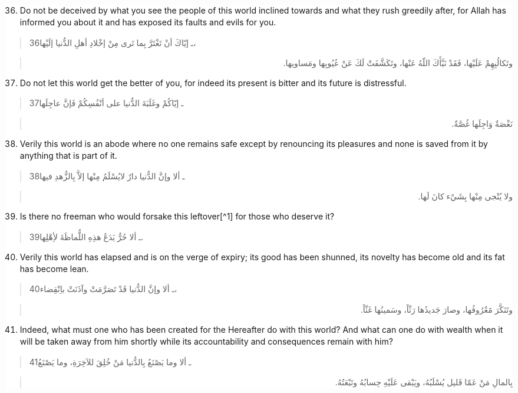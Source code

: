 36. Do not be deceived by what you see the people of this world inclined
towards and what they rush greedily after, for Allah has informed you
about it and has exposed its faults and evils for you.

> 36ـ إيّاكَ أنْ تَغْتَرَّ بِما تَرى مِنْ إخْلادِ أهلِ الدُّنيا إلَيْها،
<blockquote dir="rtl">
  <p>
وتَكالُبِهِمْ عَلَيْها، فَقَدْ نَبَّأَكَ اللّهُ عَنْها، وتَكَشَّفَتْ
لَكَ عَنْ عُيُوبِها ومَساويها.
  </p>
</blockquote>

37. Do not let this world get the better of you, for indeed its present
is bitter and its future is distressful.

> 37ـ إيّاكُمْ وغَلَبَةَ الدُّنيا على أنْفُسِكُمْ فَإنَّ عاجِلَها
<blockquote dir="rtl">
  <p>
نَغْصَةٌ وَاجِلَها غُصَّةٌ.
  </p>
</blockquote>

38. Verily this world is an abode where no one remains safe except by
renouncing its pleasures and none is saved from it by anything that is
part of it.

> 38ـ ألا وإنَّ الدُّنيا دارٌ لايُسْلَمُ مِنْها إلاَّ بِالزُّهدِ فيها
<blockquote dir="rtl">
  <p>
ولا يُنْجى مِنْها بِشَيْء كانَ لَها.
  </p>
</blockquote>

39. Is there no freeman who would forsake this leftover[^1] for those
who deserve it?

> 39ـ ألا حُرٌّ يَدَعُ هذِهِ اللُّماظَةَ لأِهْلِها.

40. Verily this world has elapsed and is on the verge of expiry; its
good has been shunned, its novelty has become old and its fat has become
lean.

> 40ـ ألا وإنَّ الدُّنيا قَدْ تَصَرَّمَتْ وآذَنَتْ باِنْقِضاء،
<blockquote dir="rtl">
  <p>
وتَنَكَّرَ مََعْرُوفُها، وصارَ جَديدُها رَثّاً، وسَمينُها غَثّاً.
  </p>
</blockquote>

41. Indeed, what must one who has been created for the Hereafter do with
this world? And what can one do with wealth when it will be taken away
from him shortly while its accountability and consequences remain with
him?

> 41ـ ألا وما يَصْنَعُ بِالدُّنيا مَنْ خُلِقَ للآخِرَةِ، وما يَصْنَعُ
<blockquote dir="rtl">
  <p>
بِالمالِ مَنْ عَمّا قَليل يُسْلَبُهُ، ويَبْقى عَلَيْهِ حِسابُهُ
وتَبْعَتُهُ.
  </p>
</blockquote>
